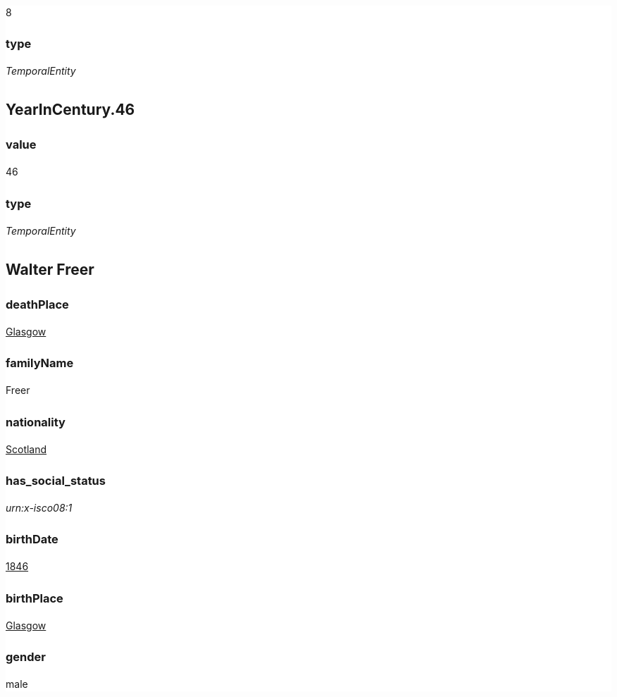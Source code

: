 
8

### type


*TemporalEntity*

## YearInCentury.46

### value


46

### type


*TemporalEntity*

## Walter Freer

### deathPlace


[Glasgow](#Glasgow)

### familyName


Freer

### nationality


[Scotland](#Scotland)

### has_social_status


*urn:x-isco08:1*

### birthDate


[1846](#1846)

### birthPlace


[Glasgow](#Glasgow)

### gender


male
